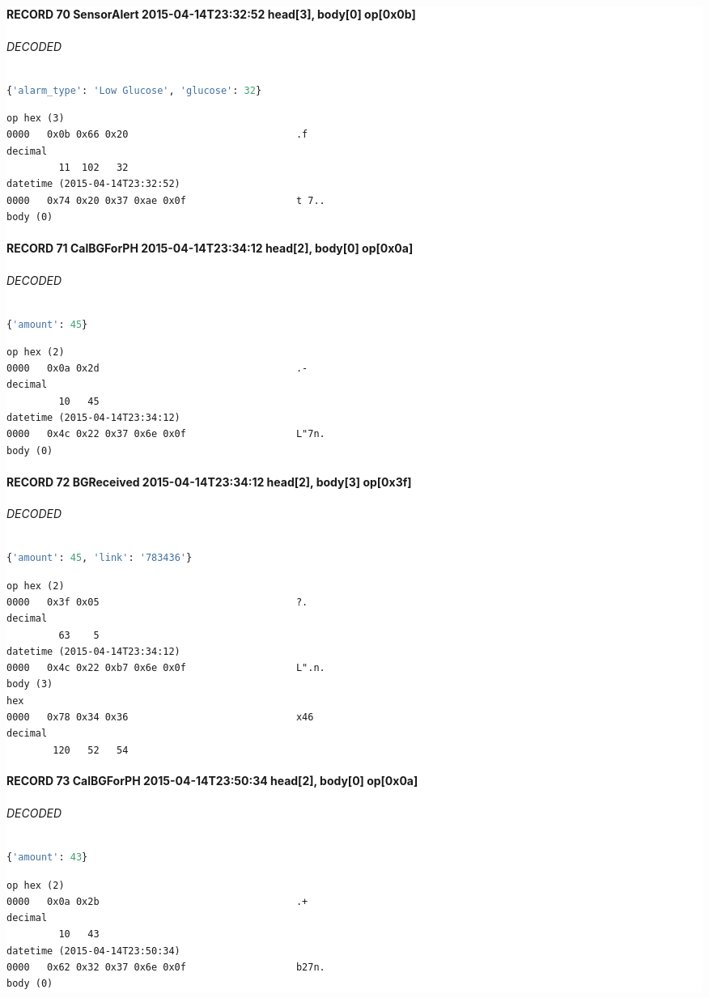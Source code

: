 #### RECORD 70 SensorAlert 2015-04-14T23:32:52 head[3], body[0] op[0x0b]
###### DECODED
```python
{'alarm_type': 'Low Glucose', 'glucose': 32}
```
    op hex (3)
    0000   0x0b 0x66 0x20                             .f 
    decimal
             11  102   32
    datetime (2015-04-14T23:32:52)
    0000   0x74 0x20 0x37 0xae 0x0f                   t 7..
    body (0)

#### RECORD 71 CalBGForPH 2015-04-14T23:34:12 head[2], body[0] op[0x0a]
###### DECODED
```python
{'amount': 45}
```
    op hex (2)
    0000   0x0a 0x2d                                  .-
    decimal
             10   45
    datetime (2015-04-14T23:34:12)
    0000   0x4c 0x22 0x37 0x6e 0x0f                   L"7n.
    body (0)

#### RECORD 72 BGReceived 2015-04-14T23:34:12 head[2], body[3] op[0x3f]
###### DECODED
```python
{'amount': 45, 'link': '783436'}
```
    op hex (2)
    0000   0x3f 0x05                                  ?.
    decimal
             63    5
    datetime (2015-04-14T23:34:12)
    0000   0x4c 0x22 0xb7 0x6e 0x0f                   L".n.
    body (3)
    hex
    0000   0x78 0x34 0x36                             x46
    decimal
            120   52   54

#### RECORD 73 CalBGForPH 2015-04-14T23:50:34 head[2], body[0] op[0x0a]
###### DECODED
```python
{'amount': 43}
```
    op hex (2)
    0000   0x0a 0x2b                                  .+
    decimal
             10   43
    datetime (2015-04-14T23:50:34)
    0000   0x62 0x32 0x37 0x6e 0x0f                   b27n.
    body (0)

